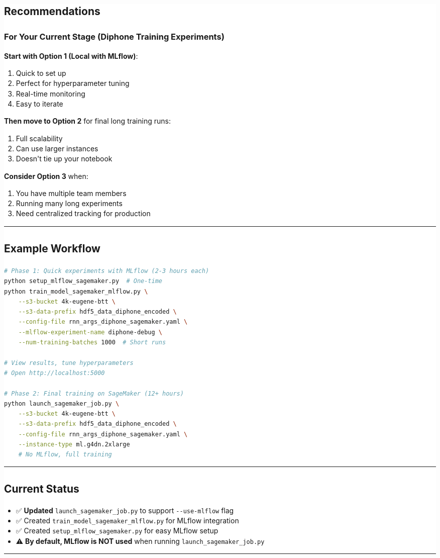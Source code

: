 ## Recommendations

### For Your Current Stage (Diphone Training Experiments)

**Start with Option 1 (Local with MLflow)**:
1. Quick to set up
2. Perfect for hyperparameter tuning
3. Real-time monitoring
4. Easy to iterate

**Then move to Option 2** for final long training runs:
1. Full scalability
2. Can use larger instances
3. Doesn't tie up your notebook

**Consider Option 3** when:
1. You have multiple team members
2. Running many long experiments
3. Need centralized tracking for production

---

## Example Workflow

```bash
# Phase 1: Quick experiments with MLflow (2-3 hours each)
python setup_mlflow_sagemaker.py  # One-time
python train_model_sagemaker_mlflow.py \
    --s3-bucket 4k-eugene-btt \
    --s3-data-prefix hdf5_data_diphone_encoded \
    --config-file rnn_args_diphone_sagemaker.yaml \
    --mlflow-experiment-name diphone-debug \
    --num-training-batches 1000  # Short runs

# View results, tune hyperparameters
# Open http://localhost:5000

# Phase 2: Final training on SageMaker (12+ hours)
python launch_sagemaker_job.py \
    --s3-bucket 4k-eugene-btt \
    --s3-data-prefix hdf5_data_diphone_encoded \
    --config-file rnn_args_diphone_sagemaker.yaml \
    --instance-type ml.g4dn.2xlarge
    # No MLflow, full training
```

---

## Current Status

- ✅ **Updated** `launch_sagemaker_job.py` to support `--use-mlflow` flag
- ✅ Created `train_model_sagemaker_mlflow.py` for MLflow integration
- ✅ Created `setup_mlflow_sagemaker.py` for easy MLflow setup
- ⚠️ **By default, MLflow is NOT used** when running `launch_sagemaker_job.py`

---